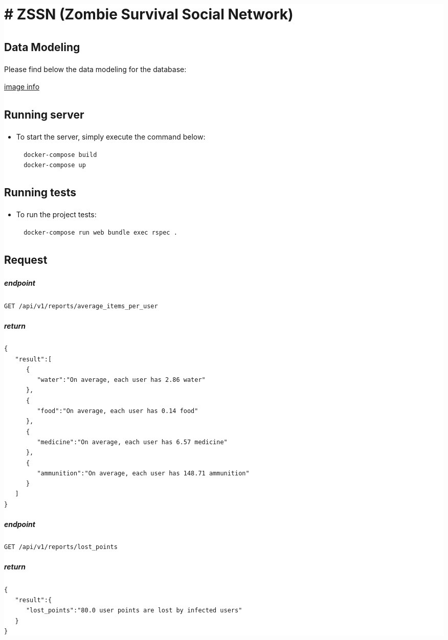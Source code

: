 


# # ZSSN (Zombie Survival Social Network)

##   Data Modeling

Please find below the data modeling for the database:

[image info](https://i.ibb.co/qNSr28m/Screenshot-from-2023-05-10-03-28-06.png)

## Running server

* To start the server, simply execute the command below:

  ```
    docker-compose build
    docker-compose up
  ```

## Running tests

* To run the project tests:

  ```
    docker-compose run web bundle exec rspec .
  ```

## Request
##### endpoint
 `GET /api/v1/reports/average_items_per_user`
##### return
```
{
   "result":[
      {
         "water":"On average, each user has 2.86 water"
      },
      {
         "food":"On average, each user has 0.14 food"
      },
      {
         "medicine":"On average, each user has 6.57 medicine"
      },
      {
         "ammunition":"On average, each user has 148.71 ammunition"
      }
   ]
}
```

##### endpoint
`GET /api/v1/reports/lost_points`
##### return
```
{
   "result":{
      "lost_points":"80.0 user points are lost by infected users"
   }
}
```
